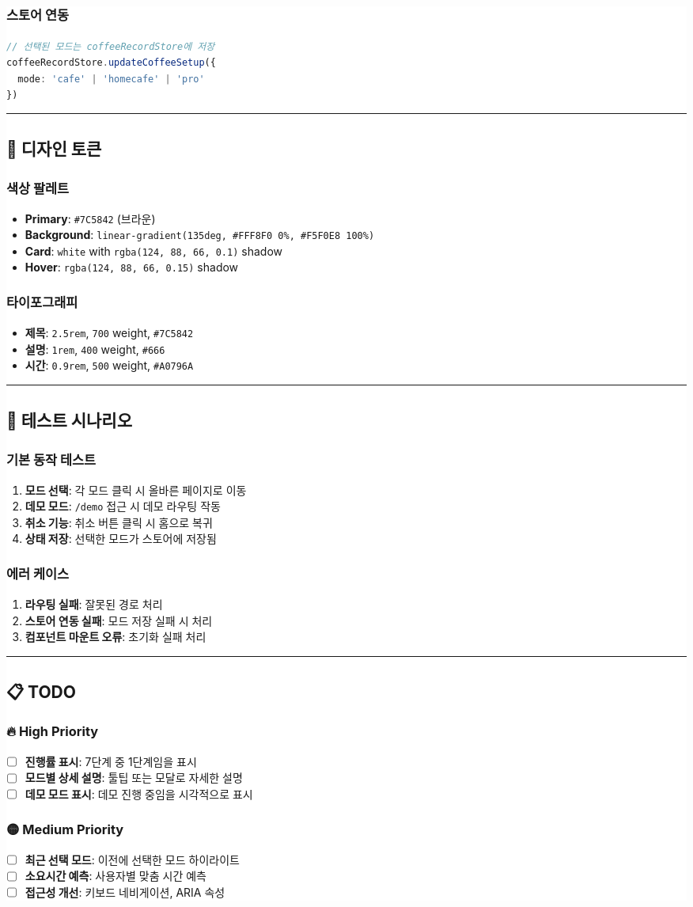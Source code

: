 ### 스토어 연동
```typescript
// 선택된 모드는 coffeeRecordStore에 저장
coffeeRecordStore.updateCoffeeSetup({
  mode: 'cafe' | 'homecafe' | 'pro'
})
```

---

## 🎨 디자인 토큰

### 색상 팔레트
- **Primary**: `#7C5842` (브라운)
- **Background**: `linear-gradient(135deg, #FFF8F0 0%, #F5F0E8 100%)`
- **Card**: `white` with `rgba(124, 88, 66, 0.1)` shadow
- **Hover**: `rgba(124, 88, 66, 0.15)` shadow

### 타이포그래피
- **제목**: `2.5rem`, `700` weight, `#7C5842`
- **설명**: `1rem`, `400` weight, `#666`
- **시간**: `0.9rem`, `500` weight, `#A0796A`

---

## 🧪 테스트 시나리오

### 기본 동작 테스트
1. **모드 선택**: 각 모드 클릭 시 올바른 페이지로 이동
2. **데모 모드**: `/demo` 접근 시 데모 라우팅 작동
3. **취소 기능**: 취소 버튼 클릭 시 홈으로 복귀
4. **상태 저장**: 선택한 모드가 스토어에 저장됨

### 에러 케이스
1. **라우팅 실패**: 잘못된 경로 처리
2. **스토어 연동 실패**: 모드 저장 실패 시 처리
3. **컴포넌트 마운트 오류**: 초기화 실패 처리

---

## 📋 TODO

### 🔥 High Priority
- [ ] **진행률 표시**: 7단계 중 1단계임을 표시
- [ ] **모드별 상세 설명**: 툴팁 또는 모달로 자세한 설명
- [ ] **데모 모드 표시**: 데모 진행 중임을 시각적으로 표시

### 🟡 Medium Priority  
- [ ] **최근 선택 모드**: 이전에 선택한 모드 하이라이트
- [ ] **소요시간 예측**: 사용자별 맞춤 시간 예측
- [ ] **접근성 개선**: 키보드 네비게이션, ARIA 속성
